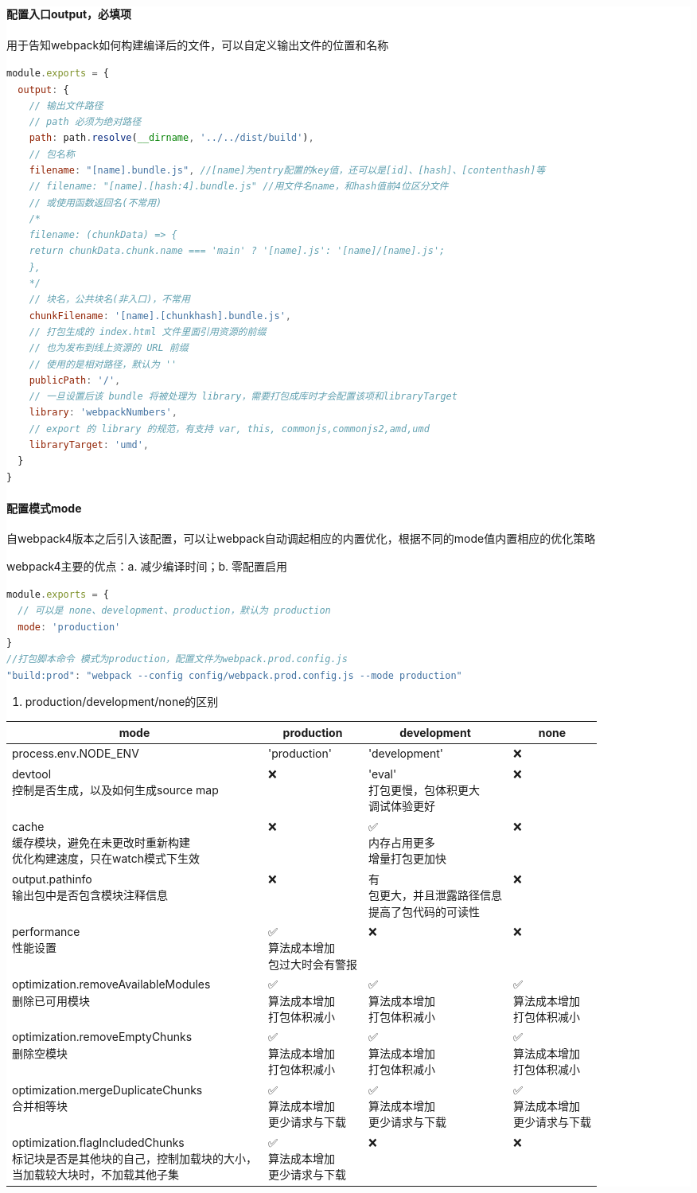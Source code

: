 #### 配置入口output，必填项

用于告知webpack如何构建编译后的文件，可以自定义输出文件的位置和名称

```js
module.exports = {
  output: {
    // 输出文件路径
    // path 必须为绝对路径
    path: path.resolve(__dirname, '../../dist/build'),
    // 包名称
    filename: "[name].bundle.js", //[name]为entry配置的key值，还可以是[id]、[hash]、[contenthash]等
    // filename: "[name].[hash:4].bundle.js" //用文件名name，和hash值前4位区分文件
    // 或使用函数返回名(不常用)
    /*
    filename: (chunkData) => {
    return chunkData.chunk.name === 'main' ? '[name].js': '[name]/[name].js';
    },
    */
    // 块名，公共块名(非入口)，不常用
    chunkFilename: '[name].[chunkhash].bundle.js',
    // 打包生成的 index.html 文件里面引用资源的前缀
    // 也为发布到线上资源的 URL 前缀
    // 使用的是相对路径，默认为 ''
    publicPath: '/', 
    // 一旦设置后该 bundle 将被处理为 library，需要打包成库时才会配置该项和libraryTarget
    library: 'webpackNumbers',
    // export 的 library 的规范，有支持 var, this, commonjs,commonjs2,amd,umd
    libraryTarget: 'umd',
  }
}
```

#### 配置模式mode

自webpack4版本之后引入该配置，可以让webpack自动调起相应的内置优化，根据不同的mode值内置相应的优化策略

webpack4主要的优点：a. 减少编译时间；b. 零配置启用

```js
module.exports = {
  // 可以是 none、development、production，默认为 production
  mode: 'production'
}
//打包脚本命令 模式为production，配置文件为webpack.prod.config.js
"build:prod": "webpack --config config/webpack.prod.config.js --mode production"
```

1. production/development/none的区别

| mode                                                         | production                                                   | development                                                  | none                                                         |
| ------------------------------------------------------------ | ------------------------------------------------------------ | ------------------------------------------------------------ | ------------------------------------------------------------ |
| process.env.NODE_ENV                                         | 'production'                                                 | 'development'                                                | ❌                                                            |
| devtool<br />控制是否生成，以及如何生成source map            | ❌                                                            | 'eval'<br />打包更慢，包体积更大<br />调试体验更好           | ❌                                                            |
| cache<br />缓存模块，避免在未更改时重新构建<br />优化构建速度，只在watch模式下生效 | ❌                                                            | ✅<br />内存占用更多<br />增量打包更加快                      | ❌                                                            |
| output.pathinfo<br />输出包中是否包含模块注释信息            | ❌                                                            | 有<br />包更大，并且泄露路径信息<br />提高了包代码的可读性   | ❌                                                            |
| performance<br />性能设置                                    | ✅<br />算法成本增加<br />包过大时会有警报                    | ❌                                                            | ❌                                                            |
| optimization.removeAvailableModules<br />删除已可用模块      | ✅<br />算法成本增加<br />打包体积减小                        | ✅<br />算法成本增加<br />打包体积减小                        | ✅<br />算法成本增加<br />打包体积减小                        |
| optimization.removeEmptyChunks<br />删除空模块               | ✅<br />算法成本增加<br />打包体积减小                        | ✅<br />算法成本增加<br />打包体积减小                        | ✅<br />算法成本增加<br />打包体积减小                        |
| optimization.mergeDuplicateChunks<br />合并相等块            | ✅<br />算法成本增加<br />更少请求与下载                      | ✅<br />算法成本增加<br />更少请求与下载                      | ✅<br />算法成本增加<br />更少请求与下载                      |
| optimization.flagIncludedChunks<br />标记块是否是其他块的自己，控制加载块的大小，<br />当加载较大块时，不加载其他子集 | ✅<br />算法成本增加<br />更少请求与下载                      | ❌                                                            | ❌                                                            |